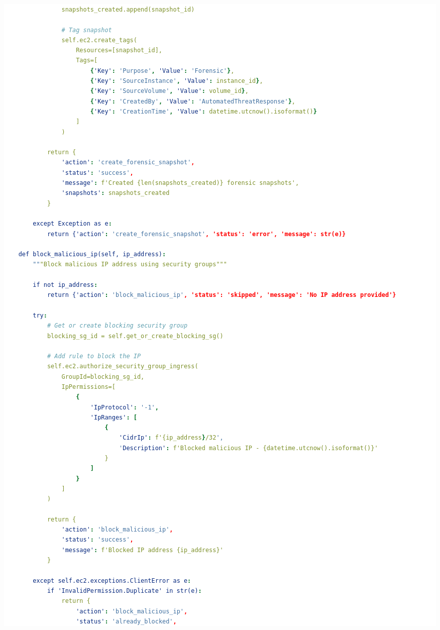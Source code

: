 ```yaml
                snapshots_created.append(snapshot_id)
                
                # Tag snapshot
                self.ec2.create_tags(
                    Resources=[snapshot_id],
                    Tags=[
                        {'Key': 'Purpose', 'Value': 'Forensic'},
                        {'Key': 'SourceInstance', 'Value': instance_id},
                        {'Key': 'SourceVolume', 'Value': volume_id},
                        {'Key': 'CreatedBy', 'Value': 'AutomatedThreatResponse'},
                        {'Key': 'CreationTime', 'Value': datetime.utcnow().isoformat()}
                    ]
                )
            
            return {
                'action': 'create_forensic_snapshot',
                'status': 'success',
                'message': f'Created {len(snapshots_created)} forensic snapshots',
                'snapshots': snapshots_created
            }
        
        except Exception as e:
            return {'action': 'create_forensic_snapshot', 'status': 'error', 'message': str(e)}
    
    def block_malicious_ip(self, ip_address):
        """Block malicious IP address using security groups"""
        
        if not ip_address:
            return {'action': 'block_malicious_ip', 'status': 'skipped', 'message': 'No IP address provided'}
        
        try:
            # Get or create blocking security group
            blocking_sg_id = self.get_or_create_blocking_sg()
            
            # Add rule to block the IP
            self.ec2.authorize_security_group_ingress(
                GroupId=blocking_sg_id,
                IpPermissions=[
                    {
                        'IpProtocol': '-1',
                        'IpRanges': [
                            {
                                'CidrIp': f'{ip_address}/32',
                                'Description': f'Blocked malicious IP - {datetime.utcnow().isoformat()}'
                            }
                        ]
                    }
                ]
            )
            
            return {
                'action': 'block_malicious_ip',
                'status': 'success',
                'message': f'Blocked IP address {ip_address}'
            }
        
        except self.ec2.exceptions.ClientError as e:
            if 'InvalidPermission.Duplicate' in str(e):
                return {
                    'action': 'block_malicious_ip',
                    'status': 'already_blocked',
```